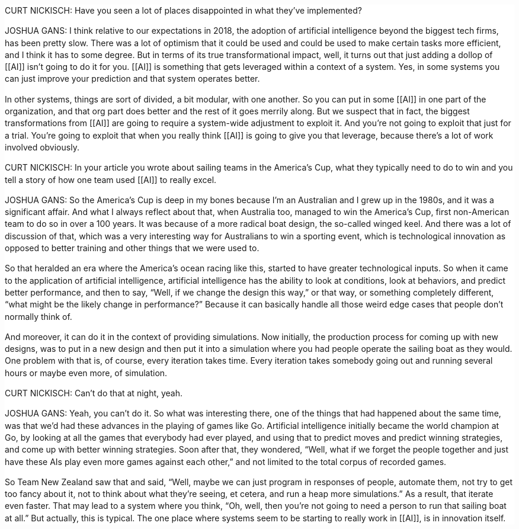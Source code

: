 CURT NICKISCH: Have you seen a lot of places disappointed in what they’ve implemented?

JOSHUA GANS: I think relative to our expectations in 2018, the adoption of artificial intelligence beyond the biggest tech firms, has been pretty slow. There was a lot of optimism that it could be used and could be used to make certain tasks more efficient, and I think it has to some degree. But in terms of its true transformational impact, well, it turns out that just adding a dollop of [[AI]] isn’t going to do it for you. [[AI]] is something that gets leveraged within a context of a system. Yes, in some systems you can just improve your prediction and that system operates better.

In other systems, things are sort of divided, a bit modular, with one another. So you can put in some [[AI]] in one part of the organization, and that org part does better and the rest of it goes merrily along. But we suspect that in fact, the biggest transformations from [[AI]] are going to require a system-wide adjustment to exploit it. And you’re not going to exploit that just for a trial. You’re going to exploit that when you really think [[AI]] is going to give you that leverage, because there’s a lot of work involved obviously.

CURT NICKISCH: In your article you wrote about sailing teams in the America’s Cup, what they typically need to do to win and you tell a story of how one team used [[AI]] to really excel.

JOSHUA GANS: So the America’s Cup is deep in my bones because I’m an Australian and I grew up in the 1980s, and it was a significant affair. And what I always reflect about that, when Australia too, managed to win the America’s Cup, first non-American team to do so in over a 100 years. It was because of a more radical boat design, the so-called winged keel. And there was a lot of discussion of that, which was a very interesting way for Australians to win a sporting event, which is technological innovation as opposed to better training and other things that we were used to.

So that heralded an era where the America’s ocean racing like this, started to have greater technological inputs. So when it came to the application of artificial intelligence, artificial intelligence has the ability to look at conditions, look at behaviors, and predict better performance, and then to say, “Well, if we change the design this way,” or that way, or something completely different, “what might be the likely change in performance?” Because it can basically handle all those weird edge cases that people don’t normally think of.

And moreover, it can do it in the context of providing simulations. Now initially, the production process for coming up with new designs, was to put in a new design and then put it into a simulation where you had people operate the sailing boat as they would. One problem with that is, of course, every iteration takes time. Every iteration takes somebody going out and running several hours or maybe even more, of simulation.

CURT NICKISCH: Can’t do that at night, yeah.

JOSHUA GANS: Yeah, you can’t do it. So what was interesting there, one of the things that had happened about the same time, was that we’d had these advances in the playing of games like Go. Artificial intelligence initially became the world champion at Go, by looking at all the games that everybody had ever played, and using that to predict moves and predict winning strategies, and come up with better winning strategies. Soon after that, they wondered, “Well, what if we forget the people together and just have these AIs play even more games against each other,” and not limited to the total corpus of recorded games.

So Team New Zealand saw that and said, “Well, maybe we can just program in responses of people, automate them, not try to get too fancy about it, not to think about what they’re seeing, et cetera, and run a heap more simulations.” As a result, that iterate even faster. That may lead to a system where you think, “Oh, well, then you’re not going to need a person to run that sailing boat at all.” But actually, this is typical. The one place where systems seem to be starting to really work in [[AI]], is in innovation itself.
